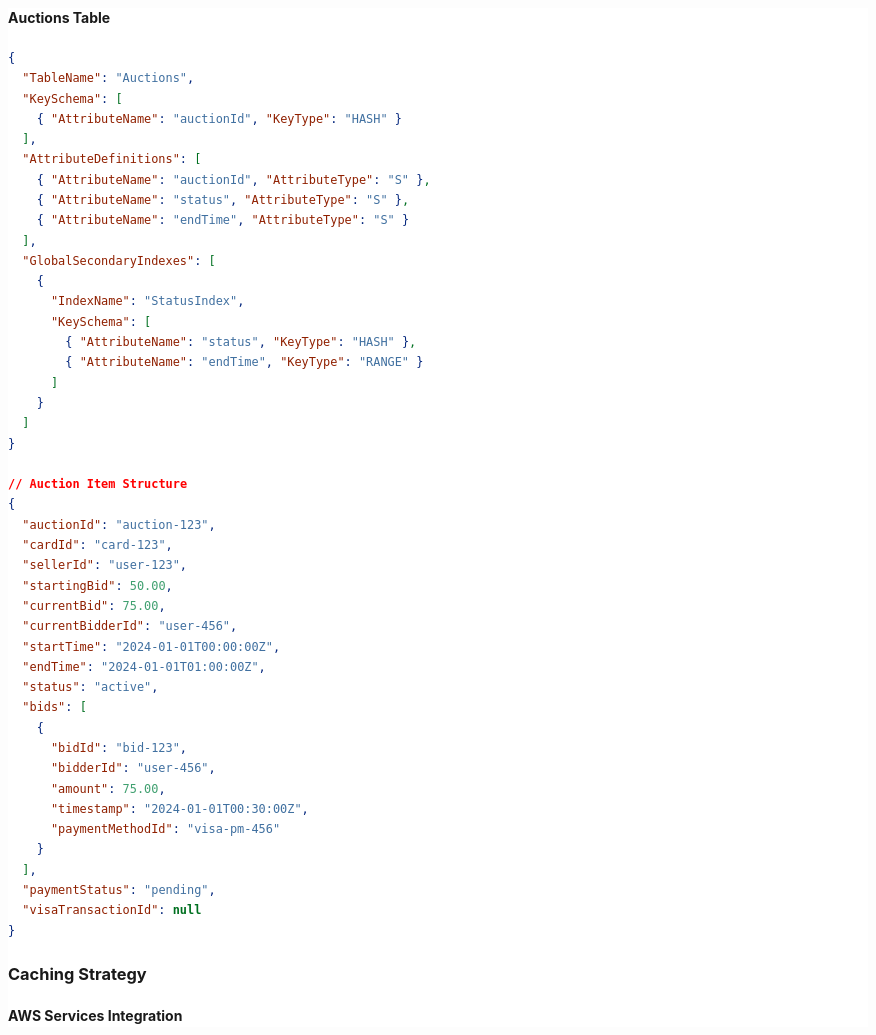 #### Auctions Table
```json
{
  "TableName": "Auctions",
  "KeySchema": [
    { "AttributeName": "auctionId", "KeyType": "HASH" }
  ],
  "AttributeDefinitions": [
    { "AttributeName": "auctionId", "AttributeType": "S" },
    { "AttributeName": "status", "AttributeType": "S" },
    { "AttributeName": "endTime", "AttributeType": "S" }
  ],
  "GlobalSecondaryIndexes": [
    {
      "IndexName": "StatusIndex",
      "KeySchema": [
        { "AttributeName": "status", "KeyType": "HASH" },
        { "AttributeName": "endTime", "KeyType": "RANGE" }
      ]
    }
  ]
}

// Auction Item Structure
{
  "auctionId": "auction-123",
  "cardId": "card-123",
  "sellerId": "user-123",
  "startingBid": 50.00,
  "currentBid": 75.00,
  "currentBidderId": "user-456",
  "startTime": "2024-01-01T00:00:00Z",
  "endTime": "2024-01-01T01:00:00Z",
  "status": "active",
  "bids": [
    {
      "bidId": "bid-123",
      "bidderId": "user-456", 
      "amount": 75.00,
      "timestamp": "2024-01-01T00:30:00Z",
      "paymentMethodId": "visa-pm-456"
    }
  ],
  "paymentStatus": "pending",
  "visaTransactionId": null
}
```

### Caching Strategy

#### AWS Services Integration
